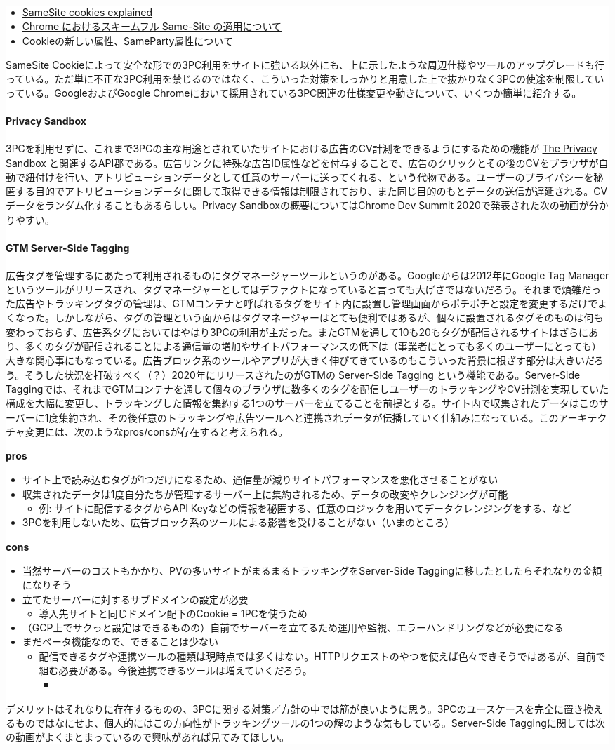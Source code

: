 - [SameSite cookies explained
](https://web.dev/samesite-cookies-explained/)
- [Chrome におけるスキームフル Same-Site の適用について](https://developers-jp.googleblog.com/2020/12/chrome-same-site.html)
- [Cookieの新しい属性、SameParty属性について](https://asnokaze.hatenablog.com/entry/2020/12/14/013442)

SameSite Cookieによって安全な形での3PC利用をサイトに強いる以外にも、上に示したような周辺仕様やツールのアップグレードも行っている。ただ単に不正な3PC利用を禁じるのではなく、こういった対策をしっかりと用意した上で抜かりなく3PCの使途を制限していっている。GoogleおよびGoogle Chromeにおいて採用されている3PC関連の仕様変更や動きについて、いくつか簡単に紹介する。

#### Privacy Sandbox

3PCを利用せずに、これまで3PCの主な用途とされていたサイトにおける広告のCV計測をできるようにするための機能が [The Privacy Sandbox](https://www.chromium.org/Home/chromium-privacy/privacy-sandbox) と関連するAPI郡である。広告リンクに特殊な広告ID属性などを付与することで、広告のクリックとその後のCVをブラウザが自動で紐付けを行い、アトリビューションデータとして任意のサーバーに送ってくれる、という代物である。ユーザーのプライバシーを秘匿する目的でアトリビューションデータに関して取得できる情報は制限されており、また同じ目的のもとデータの送信が遅延される。CVデータをランダム化することもあるらしい。Privacy Sandboxの概要についてはChrome Dev Summit 2020で発表された次の動画が分かりやすい。

<div style="width: 100%; text-align: center;">
<iframe width="560" height="315" src="https://www.youtube.com/embed/5C4kFZL1Ol4" frameborder="0" allow="accelerometer; autoplay; clipboard-write; encrypted-media; gyroscope; picture-in-picture" allowfullscreen></iframe>
</div>

#### GTM Server-Side Tagging

広告タグを管理するにあたって利用されるものにタグマネージャーツールというのがある。Googleからは2012年にGoogle Tag Managerというツールがリリースされ、タグマネージャーとしてはデファクトになっていると言っても大げさではないだろう。それまで煩雑だった広告やトラッキングタグの管理は、GTMコンテナと呼ばれるタグをサイト内に設置し管理画面からポチポチと設定を変更するだけでよくなった。しかしながら、タグの管理という面からはタグマネージャーはとても便利ではあるが、個々に設置されるタグそのものは何も変わっておらず、広告系タグにおいてはやはり3PCの利用が主だった。またGTMを通して10も20もタグが配信されるサイトはざらにあり、多くのタグが配信されることによる通信量の増加やサイトパフォーマンスの低下は（事業者にとっても多くのユーザーにとっても）大きな関心事にもなっている。広告ブロック系のツールやアプリが大きく伸びてきているのもこういった背景に根ざす部分は大きいだろう。そうした状況を打破すべく（？）2020年にリリースされたのがGTMの [Server-Side Tagging](https://developers.google.com/tag-manager/serverside/intro) という機能である。Server-Side Taggingでは、それまでGTMコンテナを通して個々のブラウザに数多くのタグを配信しユーザーのトラッキングやCV計測を実現していた構成を大幅に変更し、トラッキングした情報を集約する1つのサーバーを立てることを前提とする。サイト内で収集されたデータはこのサーバーに1度集約され、その後任意のトラッキングや広告ツールへと連携されデータが伝播していく仕組みになっている。このアーキテクチャ変更には、次のようなpros/consが存在すると考えられる。

**pros**

- サイト上で読み込むタグが1つだけになるため、通信量が減りサイトパフォーマンスを悪化させることがない
- 収集されたデータは1度自分たちが管理するサーバー上に集約されるため、データの改変やクレンジングが可能
    - 例: サイトに配信するタグからAPI Keyなどの情報を秘匿する、任意のロジックを用いてデータクレンジングをする、など
- 3PCを利用しないため、広告ブロック系のツールによる影響を受けることがない（いまのところ）

**cons**

- 当然サーバーのコストもかかり、PVの多いサイトがまるまるトラッキングをServer-Side Taggingに移したとしたらそれなりの金額になりそう
- 立てたサーバーに対するサブドメインの設定が必要
    - 導入先サイトと同じドメイン配下のCookie = 1PCを使うため
- （GCP上でサクっと設定はできるものの）自前でサーバーを立てるため運用や監視、エラーハンドリングなどが必要になる
- まだベータ機能なので、できることは少ない
    - 配信できるタグや連携ツールの種類は現時点では多くはない。HTTPリクエストのやつを使えば色々できそうではあるが、自前で組む必要がある。今後連携できるツールは増えていくだろう。
        - <img width="400" src="/static/20210109/2.png" alt="">

デメリットはそれなりに存在するものの、3PCに関する対策／方針の中では筋が良いように思う。3PCのユースケースを完全に置き換えるものではなにせよ、個人的にはこの方向性がトラッキングツールの1つの解のような気もしている。Server-Side Taggingに関しては次の動画がよくまとまっているので興味があれば見てみてほしい。
